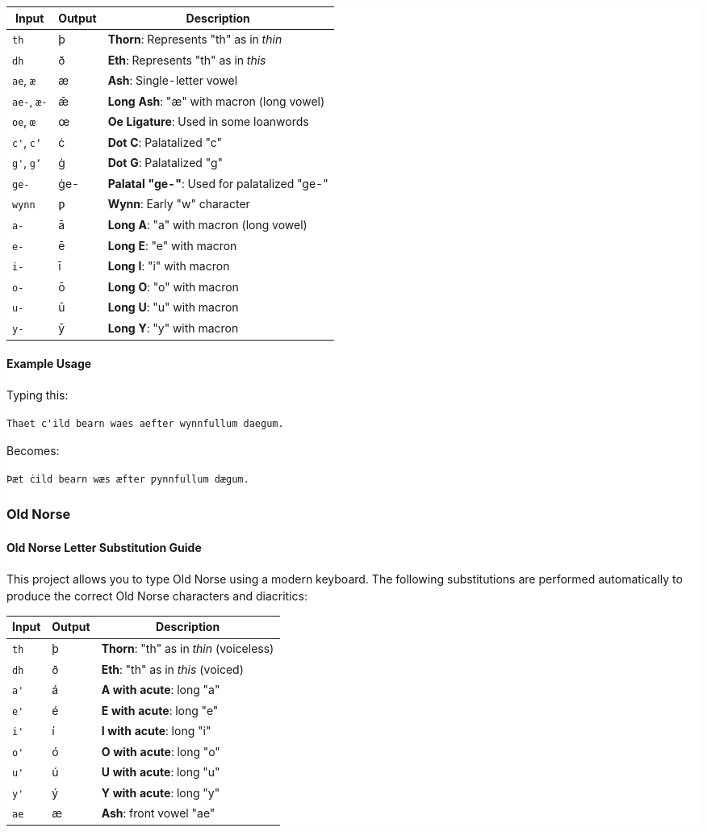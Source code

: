 | Input     | Output | Description                                 |
|-----------|--------|---------------------------------------------|
| `th`      | þ      | **Thorn**: Represents "th" as in *thin*     |
| `dh`      | ð      | **Eth**: Represents "th" as in *this*       |
| `ae`, `æ` | æ      | **Ash**: Single-letter vowel                |
| `ae-`, `æ-` | ǣ    | **Long Ash**: "æ" with macron (long vowel)  |
| `oe`, `œ` | œ      | **Oe Ligature**: Used in some loanwords     |
| `c'`, `cʼ` | ċ      | **Dot C**: Palatalized "c"                  |
| `g'`, `gʼ` | ġ      | **Dot G**: Palatalized "g"                  |
| `ge-`     | ġe-    | **Palatal "ge-"**: Used for palatalized "ge-"|
| `wynn`    | ƿ      | **Wynn**: Early "w" character               |
| `a-`      | ā      | **Long A**: "a" with macron (long vowel)    |
| `e-`      | ē      | **Long E**: "e" with macron                 |
| `i-`      | ī      | **Long I**: "i" with macron                 |
| `o-`      | ō      | **Long O**: "o" with macron                 |
| `u-`      | ū      | **Long U**: "u" with macron                 |
| `y-`      | ȳ      | **Long Y**: "y" with macron                 |

#### Example Usage
Typing this:

```text
Thaet c'ild bearn waes aefter wynnfullum daegum.
```

Becomes:

```text
Þæt ċild bearn wæs æfter ƿynnfullum dægum.
```

### Old Norse

#### Old Norse Letter Substitution Guide

This project allows you to type Old Norse using a modern keyboard. The following substitutions are performed automatically to produce the correct Old Norse characters and diacritics:

| Input     | Output | Description                                           |
|-----------|--------|-------------------------------------------------------|
| `th`      | þ      | **Thorn**: "th" as in *thin* (voiceless)             |
| `dh`      | ð      | **Eth**: "th" as in *this* (voiced)                   |
| `a'`      | á      | **A with acute**: long "a"                            |
| `e'`      | é      | **E with acute**: long "e"                            |
| `i'`      | í      | **I with acute**: long "i"                            |
| `o'`      | ó      | **O with acute**: long "o"                            |
| `u'`      | ú      | **U with acute**: long "u"                            |
| `y'`      | ý      | **Y with acute**: long "y"                            |
| `ae`      | æ      | **Ash**: front vowel "ae"                             |